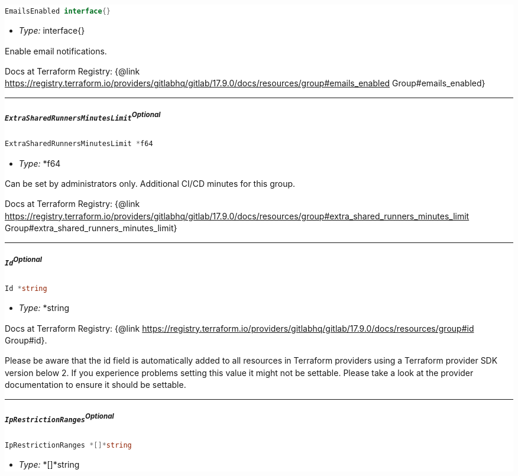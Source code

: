 ```go
EmailsEnabled interface{}
```

- *Type:* interface{}

Enable email notifications.

Docs at Terraform Registry: {@link https://registry.terraform.io/providers/gitlabhq/gitlab/17.9.0/docs/resources/group#emails_enabled Group#emails_enabled}

---

##### `ExtraSharedRunnersMinutesLimit`<sup>Optional</sup> <a name="ExtraSharedRunnersMinutesLimit" id="@cdktf/provider-gitlab.group.GroupConfig.property.extraSharedRunnersMinutesLimit"></a>

```go
ExtraSharedRunnersMinutesLimit *f64
```

- *Type:* *f64

Can be set by administrators only. Additional CI/CD minutes for this group.

Docs at Terraform Registry: {@link https://registry.terraform.io/providers/gitlabhq/gitlab/17.9.0/docs/resources/group#extra_shared_runners_minutes_limit Group#extra_shared_runners_minutes_limit}

---

##### `Id`<sup>Optional</sup> <a name="Id" id="@cdktf/provider-gitlab.group.GroupConfig.property.id"></a>

```go
Id *string
```

- *Type:* *string

Docs at Terraform Registry: {@link https://registry.terraform.io/providers/gitlabhq/gitlab/17.9.0/docs/resources/group#id Group#id}.

Please be aware that the id field is automatically added to all resources in Terraform providers using a Terraform provider SDK version below 2.
If you experience problems setting this value it might not be settable. Please take a look at the provider documentation to ensure it should be settable.

---

##### `IpRestrictionRanges`<sup>Optional</sup> <a name="IpRestrictionRanges" id="@cdktf/provider-gitlab.group.GroupConfig.property.ipRestrictionRanges"></a>

```go
IpRestrictionRanges *[]*string
```

- *Type:* *[]*string
